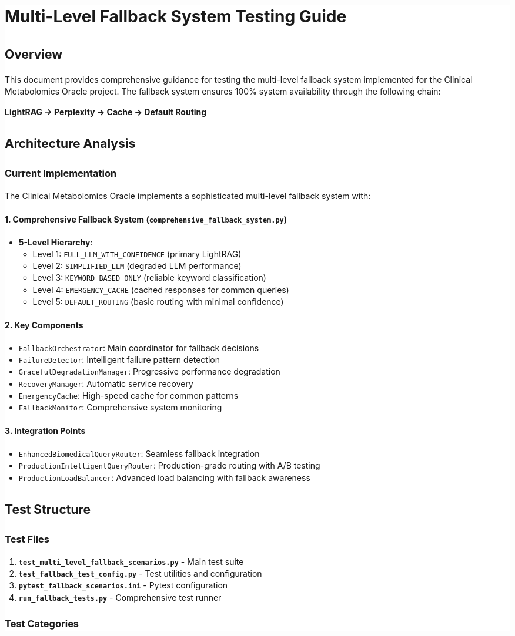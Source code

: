 # Multi-Level Fallback System Testing Guide

## Overview

This document provides comprehensive guidance for testing the multi-level fallback system implemented for the Clinical Metabolomics Oracle project. The fallback system ensures 100% system availability through the following chain:

**LightRAG → Perplexity → Cache → Default Routing**

## Architecture Analysis

### Current Implementation

The Clinical Metabolomics Oracle implements a sophisticated multi-level fallback system with:

#### 1. **Comprehensive Fallback System** (`comprehensive_fallback_system.py`)
- **5-Level Hierarchy**:
  - Level 1: `FULL_LLM_WITH_CONFIDENCE` (primary LightRAG)
  - Level 2: `SIMPLIFIED_LLM` (degraded LLM performance)  
  - Level 3: `KEYWORD_BASED_ONLY` (reliable keyword classification)
  - Level 4: `EMERGENCY_CACHE` (cached responses for common queries)
  - Level 5: `DEFAULT_ROUTING` (basic routing with minimal confidence)

#### 2. **Key Components**
- `FallbackOrchestrator`: Main coordinator for fallback decisions
- `FailureDetector`: Intelligent failure pattern detection
- `GracefulDegradationManager`: Progressive performance degradation
- `RecoveryManager`: Automatic service recovery
- `EmergencyCache`: High-speed cache for common patterns
- `FallbackMonitor`: Comprehensive system monitoring

#### 3. **Integration Points**
- `EnhancedBiomedicalQueryRouter`: Seamless fallback integration
- `ProductionIntelligentQueryRouter`: Production-grade routing with A/B testing
- `ProductionLoadBalancer`: Advanced load balancing with fallback awareness

## Test Structure

### Test Files

1. **`test_multi_level_fallback_scenarios.py`** - Main test suite
2. **`test_fallback_test_config.py`** - Test utilities and configuration
3. **`pytest_fallback_scenarios.ini`** - Pytest configuration
4. **`run_fallback_tests.py`** - Comprehensive test runner

### Test Categories
